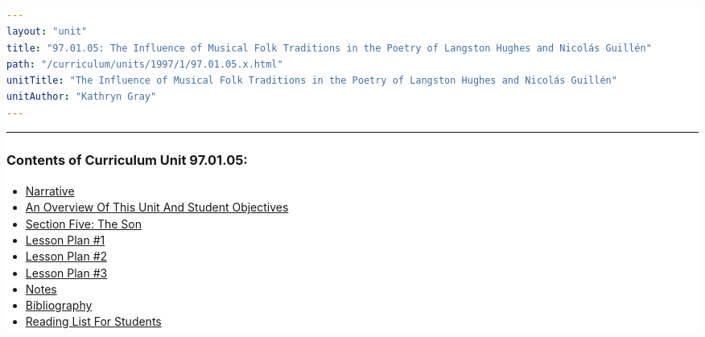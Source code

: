 ```yaml
---
layout: "unit"
title: "97.01.05: The Influence of Musical Folk Traditions in the Poetry of Langston Hughes and Nicolás Guillén"
path: "/curriculum/units/1997/1/97.01.05.x.html"
unitTitle: "The Influence of Musical Folk Traditions in the Poetry of Langston Hughes and Nicolás Guillén"
unitAuthor: "Kathryn Gray"
---
```

<body>
<hr/>
 <h3>
  Contents of Curriculum Unit 97.01.05:
 </h3>
 <ul>
  <a href="#a">
   <li>
    Narrative
   </li>
  </a>
  <a href="#b">
   <li>
    An Overview Of This Unit And Student Objectives
   </li>
  </a>
  <a href="#c">
   <li>
    Section Five: The Son
   </li>
  </a>
  <a href="#d">
   <li>
    Lesson Plan #1
   </li>
  </a>
  <a href="#e">
   <li>
    Lesson Plan #2
   </li>
  </a>
  <a href="#f">
   <li>
    Lesson Plan #3
   </li>
  </a>
  <a href="#g">
   <li>
    Notes
   </li>
  </a>
  <a href="#h">
   <li>
    Bibliography
   </li>
  </a>
  <a href="#i">
   <li>
    Reading List For Students
   </li>
  </a>
  <a href="#j">